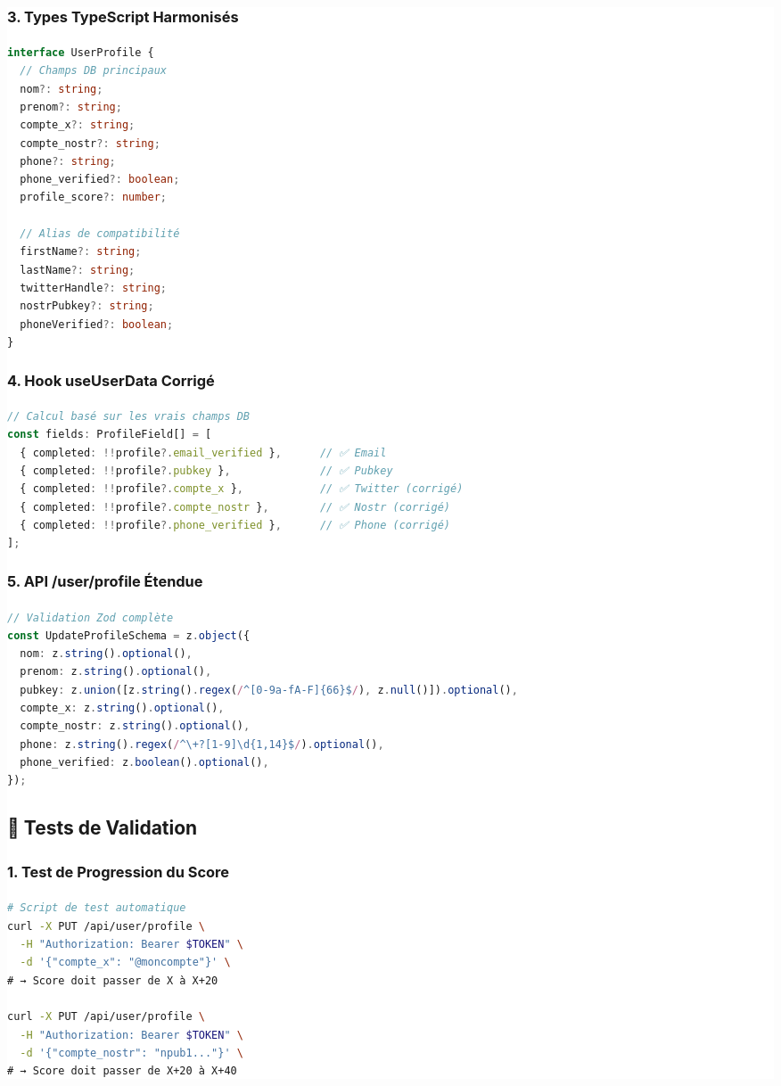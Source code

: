 ### 3. **Types TypeScript Harmonisés**
```typescript
interface UserProfile {
  // Champs DB principaux
  nom?: string;
  prenom?: string;
  compte_x?: string;
  compte_nostr?: string;
  phone?: string;
  phone_verified?: boolean;
  profile_score?: number;
  
  // Alias de compatibilité
  firstName?: string;
  lastName?: string;
  twitterHandle?: string;
  nostrPubkey?: string;
  phoneVerified?: boolean;
}
```

### 4. **Hook useUserData Corrigé**
```typescript
// Calcul basé sur les vrais champs DB
const fields: ProfileField[] = [
  { completed: !!profile?.email_verified },      // ✅ Email
  { completed: !!profile?.pubkey },              // ✅ Pubkey
  { completed: !!profile?.compte_x },            // ✅ Twitter (corrigé)
  { completed: !!profile?.compte_nostr },        // ✅ Nostr (corrigé)
  { completed: !!profile?.phone_verified },      // ✅ Phone (corrigé)
];
```

### 5. **API /user/profile Étendue**
```typescript
// Validation Zod complète
const UpdateProfileSchema = z.object({
  nom: z.string().optional(),
  prenom: z.string().optional(),
  pubkey: z.union([z.string().regex(/^[0-9a-fA-F]{66}$/), z.null()]).optional(),
  compte_x: z.string().optional(),
  compte_nostr: z.string().optional(),
  phone: z.string().regex(/^\+?[1-9]\d{1,14}$/).optional(),
  phone_verified: z.boolean().optional(),
});
```

## 🧪 Tests de Validation

### 1. **Test de Progression du Score**
```bash
# Script de test automatique
curl -X PUT /api/user/profile \
  -H "Authorization: Bearer $TOKEN" \
  -d '{"compte_x": "@moncompte"}' \
# → Score doit passer de X à X+20

curl -X PUT /api/user/profile \
  -H "Authorization: Bearer $TOKEN" \
  -d '{"compte_nostr": "npub1..."}' \
# → Score doit passer de X+20 à X+40
```
